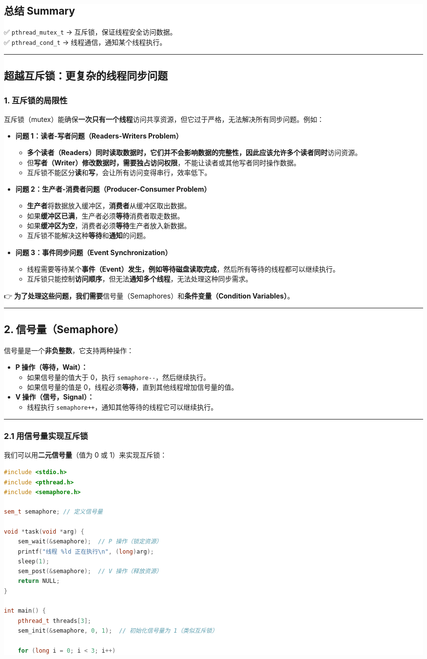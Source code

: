 
## **总结 Summary**  
✅ `pthread_mutex_t` → 互斥锁，保证线程安全访问数据。  
✅ `pthread_cond_t` → 线程通信，通知某个线程执行。  

---

## **超越互斥锁：更复杂的线程同步问题**

### **1. 互斥锁的局限性**
互斥锁（mutex）能确保**一次只有一个线程**访问共享资源，但它过于严格，无法解决所有同步问题。例如：

- **问题 1：读者-写者问题（Readers-Writers Problem）**  
  - **多个读者（Readers）**同时读取数据时，它们并不会影响数据的完整性，因此应该允许多个读者**同时**访问资源。  
  - 但**写者（Writer）**修改数据时，需要**独占访问权限**，不能让读者或其他写者同时操作数据。  
  - 互斥锁不能区分**读**和**写**，会让所有访问变得串行，效率低下。

- **问题 2：生产者-消费者问题（Producer-Consumer Problem）**  
  - **生产者**将数据放入缓冲区，**消费者**从缓冲区取出数据。  
  - 如果**缓冲区已满**，生产者必须**等待**消费者取走数据。  
  - 如果**缓冲区为空**，消费者必须**等待**生产者放入新数据。  
  - 互斥锁不能解决这种**等待**和**通知**的问题。

- **问题 3：事件同步问题（Event Synchronization）**  
  - 线程需要等待某个**事件（Event）**发生，例如等待**磁盘读取完成**，然后所有等待的线程都可以继续执行。  
  - 互斥锁只能控制**访问顺序**，但无法**通知多个线程**，无法处理这种同步需求。

👉 **为了处理这些问题，我们需要**信号量（Semaphores）和**条件变量（Condition Variables）**。

---

## **2. 信号量（Semaphore）**
信号量是一个**非负整数**，它支持两种操作：
- **P 操作（等待，Wait）：**  
  - 如果信号量的值大于 0，执行 `semaphore--`，然后继续执行。  
  - 如果信号量的值是 0，线程必须**等待**，直到其他线程增加信号量的值。  
- **V 操作（信号，Signal）：**  
  - 线程执行 `semaphore++`，通知其他等待的线程它可以继续执行。

---

### **2.1 用信号量实现互斥锁**
我们可以用**二元信号量**（值为 0 或 1）来实现互斥锁：

```cpp
#include <stdio.h>
#include <pthread.h>
#include <semaphore.h>

sem_t semaphore; // 定义信号量

void *task(void *arg) {
    sem_wait(&semaphore);  // P 操作（锁定资源）
    printf("线程 %ld 正在执行\n", (long)arg);
    sleep(1);
    sem_post(&semaphore);  // V 操作（释放资源）
    return NULL;
}

int main() {
    pthread_t threads[3];
    sem_init(&semaphore, 0, 1);  // 初始化信号量为 1（类似互斥锁）

    for (long i = 0; i < 3; i++)
```